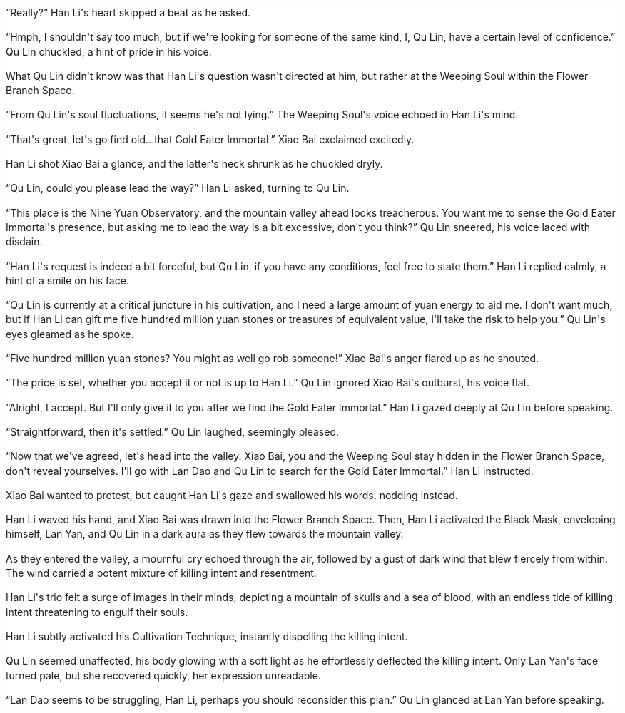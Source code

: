 “Really?” Han Li's heart skipped a beat as he asked.

“Hmph, I shouldn't say too much, but if we're looking for someone of the same kind, I, Qu Lin, have a certain level of confidence.” Qu Lin chuckled, a hint of pride in his voice.

What Qu Lin didn't know was that Han Li's question wasn't directed at him, but rather at the Weeping Soul within the Flower Branch Space.

“From Qu Lin's soul fluctuations, it seems he's not lying.” The Weeping Soul's voice echoed in Han Li's mind.

“That's great, let's go find old...that Gold Eater Immortal.” Xiao Bai exclaimed excitedly.

Han Li shot Xiao Bai a glance, and the latter's neck shrunk as he chuckled dryly.

“Qu Lin, could you please lead the way?” Han Li asked, turning to Qu Lin.

“This place is the Nine Yuan Observatory, and the mountain valley ahead looks treacherous. You want me to sense the Gold Eater Immortal's presence, but asking me to lead the way is a bit excessive, don't you think?” Qu Lin sneered, his voice laced with disdain.

“Han Li's request is indeed a bit forceful, but Qu Lin, if you have any conditions, feel free to state them.” Han Li replied calmly, a hint of a smile on his face.

“Qu Lin is currently at a critical juncture in his cultivation, and I need a large amount of yuan energy to aid me. I don't want much, but if Han Li can gift me five hundred million yuan stones or treasures of equivalent value, I'll take the risk to help you.” Qu Lin's eyes gleamed as he spoke.

“Five hundred million yuan stones? You might as well go rob someone!” Xiao Bai's anger flared up as he shouted.

“The price is set, whether you accept it or not is up to Han Li.” Qu Lin ignored Xiao Bai's outburst, his voice flat.

“Alright, I accept. But I'll only give it to you after we find the Gold Eater Immortal.” Han Li gazed deeply at Qu Lin before speaking.

“Straightforward, then it's settled.” Qu Lin laughed, seemingly pleased.

“Now that we've agreed, let's head into the valley. Xiao Bai, you and the Weeping Soul stay hidden in the Flower Branch Space, don't reveal yourselves. I'll go with Lan Dao and Qu Lin to search for the Gold Eater Immortal.” Han Li instructed.

Xiao Bai wanted to protest, but caught Han Li's gaze and swallowed his words, nodding instead.

Han Li waved his hand, and Xiao Bai was drawn into the Flower Branch Space. Then, Han Li activated the Black Mask, enveloping himself, Lan Yan, and Qu Lin in a dark aura as they flew towards the mountain valley.

As they entered the valley, a mournful cry echoed through the air, followed by a gust of dark wind that blew fiercely from within. The wind carried a potent mixture of killing intent and resentment.

Han Li's trio felt a surge of images in their minds, depicting a mountain of skulls and a sea of blood, with an endless tide of killing intent threatening to engulf their souls.

Han Li subtly activated his Cultivation Technique, instantly dispelling the killing intent.

Qu Lin seemed unaffected, his body glowing with a soft light as he effortlessly deflected the killing intent. Only Lan Yan's face turned pale, but she recovered quickly, her expression unreadable.

“Lan Dao seems to be struggling, Han Li, perhaps you should reconsider this plan.” Qu Lin glanced at Lan Yan before speaking.
